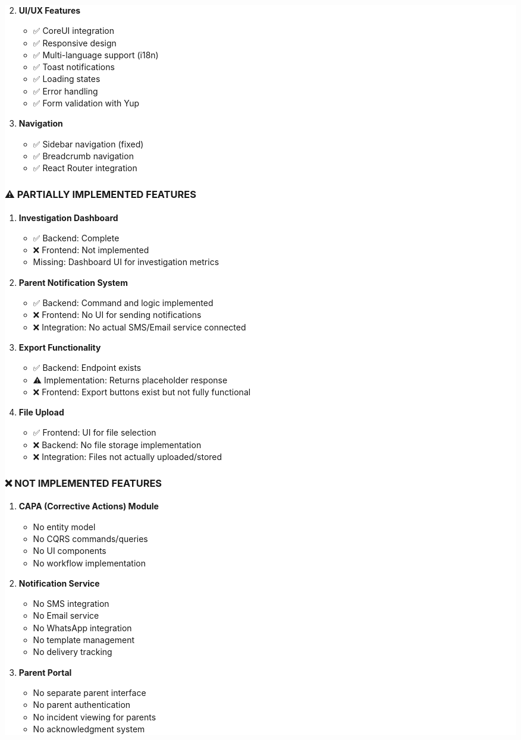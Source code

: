 2. **UI/UX Features**
   - ✅ CoreUI integration
   - ✅ Responsive design
   - ✅ Multi-language support (i18n)
   - ✅ Toast notifications
   - ✅ Loading states
   - ✅ Error handling
   - ✅ Form validation with Yup

3. **Navigation**
   - ✅ Sidebar navigation (fixed)
   - ✅ Breadcrumb navigation
   - ✅ React Router integration

### ⚠️ PARTIALLY IMPLEMENTED FEATURES

1. **Investigation Dashboard**
   - ✅ Backend: Complete
   - ❌ Frontend: Not implemented
   - Missing: Dashboard UI for investigation metrics

2. **Parent Notification System**
   - ✅ Backend: Command and logic implemented
   - ❌ Frontend: No UI for sending notifications
   - ❌ Integration: No actual SMS/Email service connected

3. **Export Functionality**
   - ✅ Backend: Endpoint exists
   - ⚠️ Implementation: Returns placeholder response
   - ❌ Frontend: Export buttons exist but not fully functional

4. **File Upload**
   - ✅ Frontend: UI for file selection
   - ❌ Backend: No file storage implementation
   - ❌ Integration: Files not actually uploaded/stored

### ❌ NOT IMPLEMENTED FEATURES

1. **CAPA (Corrective Actions) Module**
   - No entity model
   - No CQRS commands/queries
   - No UI components
   - No workflow implementation

2. **Notification Service**
   - No SMS integration
   - No Email service
   - No WhatsApp integration
   - No template management
   - No delivery tracking

3. **Parent Portal**
   - No separate parent interface
   - No parent authentication
   - No incident viewing for parents
   - No acknowledgment system
